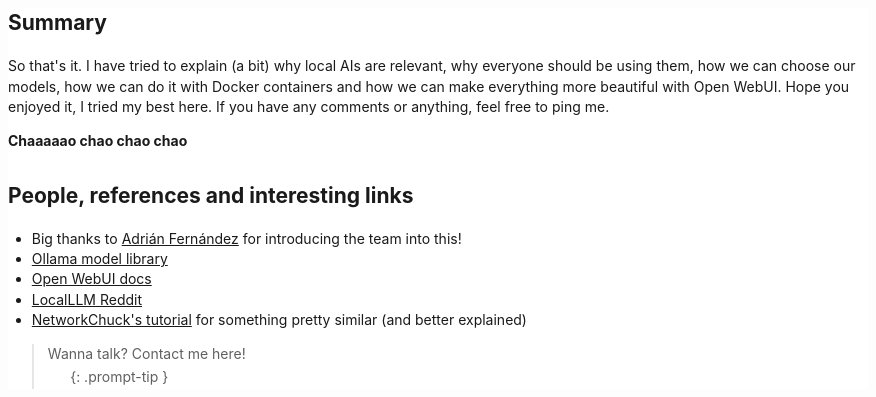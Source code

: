 ## Summary
So that's it. I have tried to explain (a bit) why local AIs are relevant, why everyone should be using them, how we can choose our models, how we can do it with Docker containers and how we can make everything more beautiful with Open WebUI.
Hope you enjoyed it, I tried my best here. If you have any comments or anything, feel free to ping me.

**Chaaaaao chao chao chao**

## People, references and interesting links
- Big thanks to [Adrián Fernández](https://www.linkedin.com/in/afvelle/) for introducing the team into this!
- [Ollama model library](https://ollama.com/search)
- [Open WebUI docs](https://docs.openwebui.com/)
- [LocalLLM Reddit](https://www.reddit.com/r/LocalLLM/)
- [NetworkChuck's tutorial](https://www.youtube.com/watch?v=Wjrdr0NU4Sk) for something pretty similar (and better explained)

> Wanna talk? Contact me here!  
> <a href="javascript:void(0);" style="font-size:1.2rem; margin-right:0.8rem; margin-top:1rem;" onclick="navigator.clipboard.writeText('diegofdlg@gmail.com');alert('Mail copied to the clipboard!')"><i class="fa-solid fa-envelope"></i></a>
> <a href="https://www.linkedin.com/in/diego-fidalgo" style="font-size:1.2rem; margin-right:0.8rem; margin-top:1rem;" target="_blank"><i class="fa-brands fa-linkedin"></i></a>
> <a href="https://x.com/0x_ch3ngo" style="font-size:1.2rem; margin-top:1rem;" target="_blank"><i class="fa-brands fa-x-twitter"></i></a>
{: .prompt-tip }
